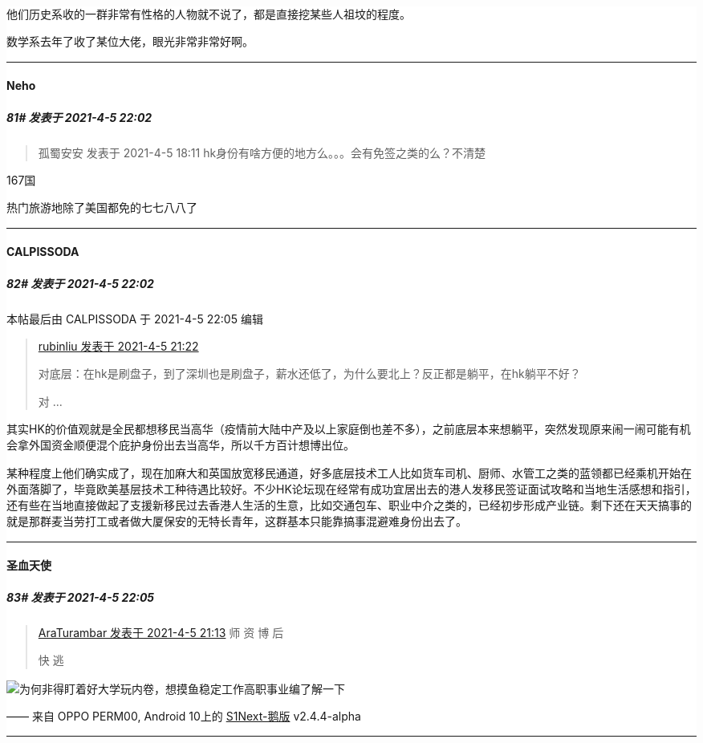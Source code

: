 
他们历史系收的一群非常有性格的人物就不说了，都是直接挖某些人祖坟的程度。


数学系去年了收了某位大佬，眼光非常非常好啊。


*****

####  Neho  
##### 81#       发表于 2021-4-5 22:02


<blockquote>孤蜀安安 发表于 2021-4-5 18:11
hk身份有啥方便的地方么。。。会有免签之类的么？不清楚</blockquote>
167国

热门旅游地除了美国都免的七七八八了


*****

####  CALPISSODA  
##### 82#       发表于 2021-4-5 22:02


 本帖最后由 CALPISSODA 于 2021-4-5 22:05 编辑 
<blockquote><a href="httphttps://bbs.saraba1st.com/2b/forum.php?mod=redirect&amp;goto=findpost&amp;pid=50842476&amp;ptid=1997357" target="_blank">rubinliu 发表于 2021-4-5 21:22</a>

对底层：在hk是刷盘子，到了深圳也是刷盘子，薪水还低了，为什么要北上？反正都是躺平，在hk躺平不好？


对 ...</blockquote>
其实HK的价值观就是全民都想移民当高华（疫情前大陆中产及以上家庭倒也差不多），之前底层本来想躺平，突然发现原来闹一闹可能有机会拿外国资金顺便混个庇护身份出去当高华，所以千方百计想博出位。

某种程度上他们确实成了，现在加麻大和英国放宽移民通道，好多底层技术工人比如货车司机、厨师、水管工之类的蓝领都已经乘机开始在外面落脚了，毕竟欧美基层技术工种待遇比较好。不少HK论坛现在经常有成功宜居出去的港人发移民签证面试攻略和当地生活感想和指引，还有些在当地直接做起了支援新移民过去香港人生活的生意，比如交通包车、职业中介之类的，已经初步形成产业链。剩下还在天天搞事的就是那群麦当劳打工或者做大厦保安的无特长青年，这群基本只能靠搞事混避难身份出去了。


*****

####  圣血天使  
##### 83#       发表于 2021-4-5 22:05


<blockquote><a href="httphttps://bbs.saraba1st.com/2b/forum.php?mod=redirect&amp;goto=findpost&amp;pid=50842407&amp;ptid=1997357" target="_blank">AraTurambar 发表于 2021-4-5 21:13</a>
师 资 博 后


快 逃</blockquote>
<img src="https://static.saraba1st.com/image/smiley/face2017/034.png" referrerpolicy="no-referrer">为何非得盯着好大学玩内卷，想摸鱼稳定工作高职事业编了解一下

—— 来自 OPPO PERM00, Android 10上的 [S1Next-鹅版](https://github.com/ykrank/S1-Next/releases) v2.4.4-alpha


*****
